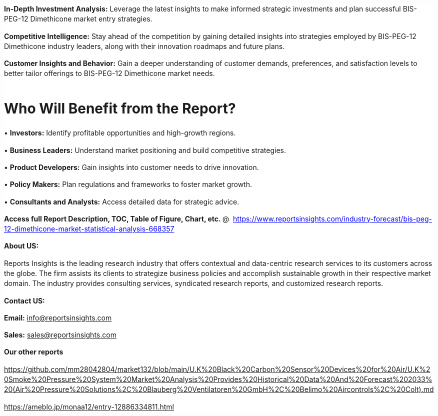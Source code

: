 <strong>In-Depth Investment Analysis:</strong>
Leverage the latest insights to make informed strategic investments and plan successful BIS-PEG-12 Dimethicone market entry strategies.

<strong>Competitive Intelligence:</strong>
Stay ahead of the competition by gaining detailed insights into strategies employed by BIS-PEG-12 Dimethicone industry leaders, along with their innovation roadmaps and future plans.

<strong>Customer Insights and Behavior:</strong>
Gain a deeper understanding of customer demands, preferences, and satisfaction levels to better tailor offerings to BIS-PEG-12 Dimethicone market needs.

# <strong>Who Will Benefit from the Report?</strong>

• <strong>Investors:</strong> Identify profitable opportunities and high-growth regions.

• <strong>Business Leaders:</strong> Understand market positioning and build competitive strategies.

• <strong>Product Developers:</strong> Gain insights into customer needs to drive innovation.

• <strong>Policy Makers:</strong> Plan regulations and frameworks to foster market growth.

• <strong>Consultants and Analysts:</strong> Access detailed data for strategic advice.
</ul>
<strong>Access full Report Description, TOC, Table of Figure, Chart, etc. </strong>@  <a href=https://www.reportsinsights.com/industry-forecast/bis-peg-12-dimethicone-market-statistical-analysis-668357 style=color:#0000ff;>https://www.reportsinsights.com/industry-forecast/bis-peg-12-dimethicone-market-statistical-analysis-668357</a></font>

<strong><strong>About US</strong>:</strong>

Reports Insights is the leading research industry that offers contextual and data-centric research services to its customers across the globe. The firm assists its clients to strategize business policies and accomplish sustainable growth in their respective market domain. The industry provides consulting services, syndicated research reports, and customized research reports.

<strong>Contact US:</strong>

<p class=""""><b>Email:</b> <a href=mailto:info@reportsinsights.com>info@reportsinsights.com</a></p>
<p class=""""><b>Sales:</b> <a href=mailto:sales@reportsinsights.com>sales@reportsinsights.com</a></p>

<strong>Our other reports</strong>

<a href=https://github.com/mm28042804/market132/blob/main/U.K%20Black%20Carbon%20Sensor%20Devices%20for%20Air/U.K%20Smoke%20Pressure%20System%20Market%20Analysis%20Provides%20Historical%20Data%20And%20Forecast%202033%20(Air%20Pressure%20Solutions%2C%20Blauberg%20Ventilatoren%20GmbH%2C%20Belimo%20Aircontrols%2C%20Colt).md>https://github.com/mm28042804/market132/blob/main/U.K%20Black%20Carbon%20Sensor%20Devices%20for%20Air/U.K%20Smoke%20Pressure%20System%20Market%20Analysis%20Provides%20Historical%20Data%20And%20Forecast%202033%20(Air%20Pressure%20Solutions%2C%20Blauberg%20Ventilatoren%20GmbH%2C%20Belimo%20Aircontrols%2C%20Colt).md</a>

<a href=https://ameblo.jp/monaa12/entry-12886334811.html>https://ameblo.jp/monaa12/entry-12886334811.html</a>
